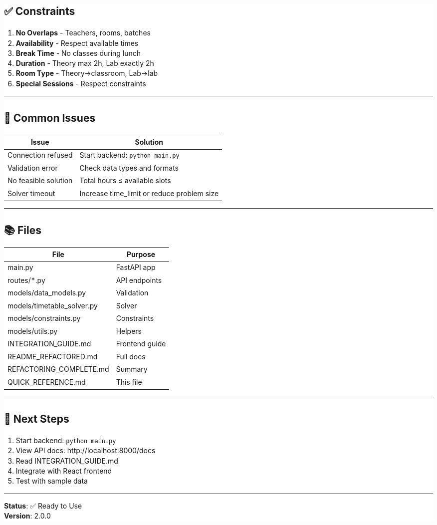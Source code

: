 
## ✅ Constraints

1. **No Overlaps** - Teachers, rooms, batches
2. **Availability** - Respect available times
3. **Break Time** - No classes during lunch
4. **Duration** - Theory max 2h, Lab exactly 2h
5. **Room Type** - Theory→classroom, Lab→lab
6. **Special Sessions** - Respect constraints

---

## 🚨 Common Issues

| Issue | Solution |
|-------|----------|
| Connection refused | Start backend: `python main.py` |
| Validation error | Check data types and formats |
| No feasible solution | Total hours ≤ available slots |
| Solver timeout | Increase time_limit or reduce problem size |

---

## 📚 Files

| File | Purpose |
|------|---------|
| main.py | FastAPI app |
| routes/*.py | API endpoints |
| models/data_models.py | Validation |
| models/timetable_solver.py | Solver |
| models/constraints.py | Constraints |
| models/utils.py | Helpers |
| INTEGRATION_GUIDE.md | Frontend guide |
| README_REFACTORED.md | Full docs |
| REFACTORING_COMPLETE.md | Summary |
| QUICK_REFERENCE.md | This file |

---

## 🎯 Next Steps

1. Start backend: `python main.py`
2. View API docs: http://localhost:8000/docs
3. Read INTEGRATION_GUIDE.md
4. Integrate with React frontend
5. Test with sample data

---

**Status**: ✅ Ready to Use  
**Version**: 2.0.0
